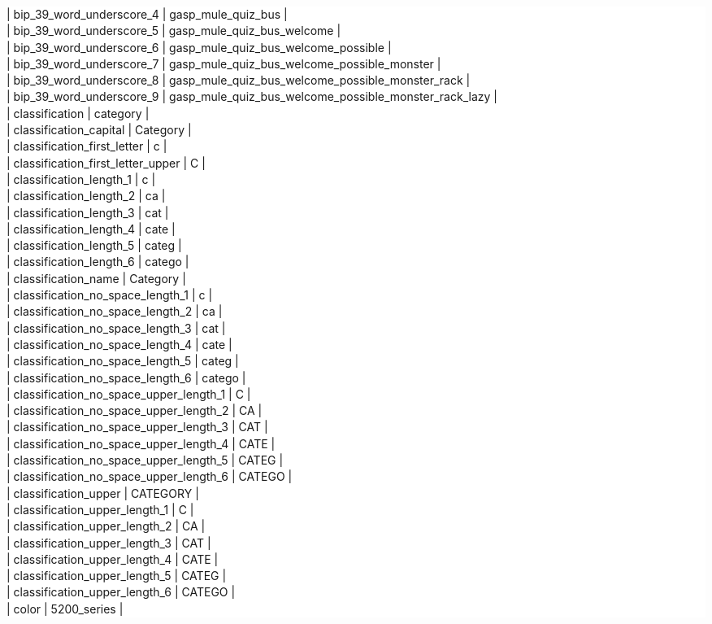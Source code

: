 | bip_39_word_underscore_4 | gasp_mule_quiz_bus |  
| bip_39_word_underscore_5 | gasp_mule_quiz_bus_welcome |  
| bip_39_word_underscore_6 | gasp_mule_quiz_bus_welcome_possible |  
| bip_39_word_underscore_7 | gasp_mule_quiz_bus_welcome_possible_monster |  
| bip_39_word_underscore_8 | gasp_mule_quiz_bus_welcome_possible_monster_rack |  
| bip_39_word_underscore_9 | gasp_mule_quiz_bus_welcome_possible_monster_rack_lazy |  
| classification | category |  
| classification_capital | Category |  
| classification_first_letter | c |  
| classification_first_letter_upper | C |  
| classification_length_1 | c |  
| classification_length_2 | ca |  
| classification_length_3 | cat |  
| classification_length_4 | cate |  
| classification_length_5 | categ |  
| classification_length_6 | catego |  
| classification_name | Category |  
| classification_no_space_length_1 | c |  
| classification_no_space_length_2 | ca |  
| classification_no_space_length_3 | cat |  
| classification_no_space_length_4 | cate |  
| classification_no_space_length_5 | categ |  
| classification_no_space_length_6 | catego |  
| classification_no_space_upper_length_1 | C |  
| classification_no_space_upper_length_2 | CA |  
| classification_no_space_upper_length_3 | CAT |  
| classification_no_space_upper_length_4 | CATE |  
| classification_no_space_upper_length_5 | CATEG |  
| classification_no_space_upper_length_6 | CATEGO |  
| classification_upper | CATEGORY |  
| classification_upper_length_1 | C |  
| classification_upper_length_2 | CA |  
| classification_upper_length_3 | CAT |  
| classification_upper_length_4 | CATE |  
| classification_upper_length_5 | CATEG |  
| classification_upper_length_6 | CATEGO |  
| color | 5200_series |  